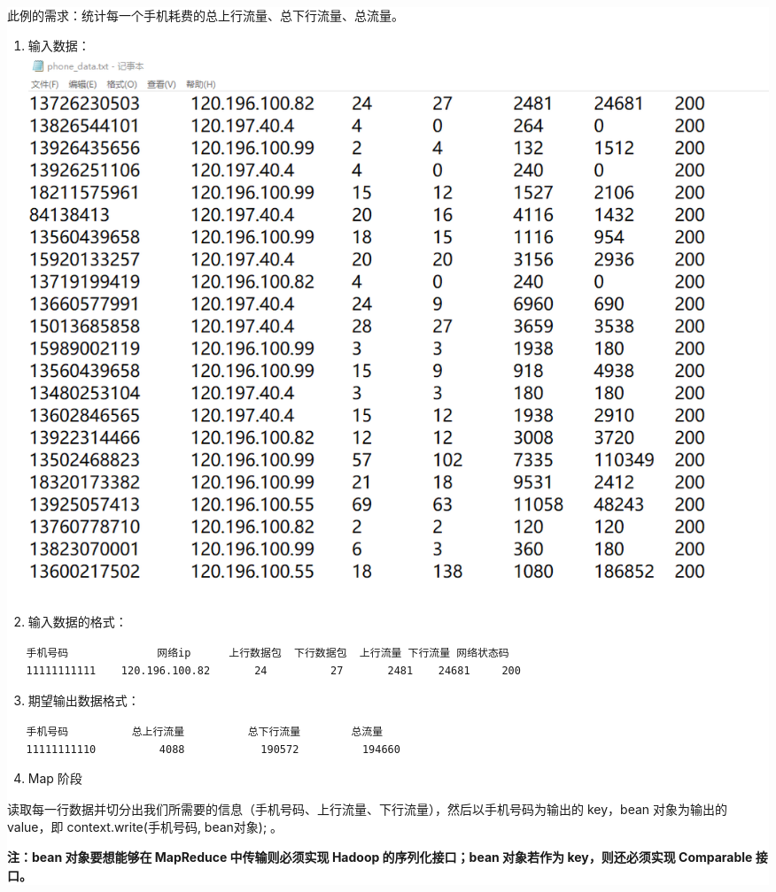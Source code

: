 此例的需求：统计每一个手机耗费的总上行流量、总下行流量、总流量。

1. 输入数据：
![](../images/posts/hadoop/BigData11-PhoneData.png)

2. 输入数据的格式：
```
   手机号码              网络ip      上行数据包  下行数据包  上行流量 下行流量 网络状态码
   11111111111    120.196.100.82       24          27       2481    24681     200
```
3. 期望输出数据格式：
```
   手机号码          总上行流量          总下行流量        总流量
   11111111110	        4088	        190572	        194660
```
4. Map 阶段

读取每一行数据并切分出我们所需要的信息（手机号码、上行流量、下行流量），然后以手机号码为输出的 key，bean 对象为输出的 value，即 context.write(手机号码, bean对象); 。

**注：bean 对象要想能够在 MapReduce 中传输则必须实现 Hadoop 的序列化接口；bean 对象若作为 key，则还必须实现 Comparable 接口。**
